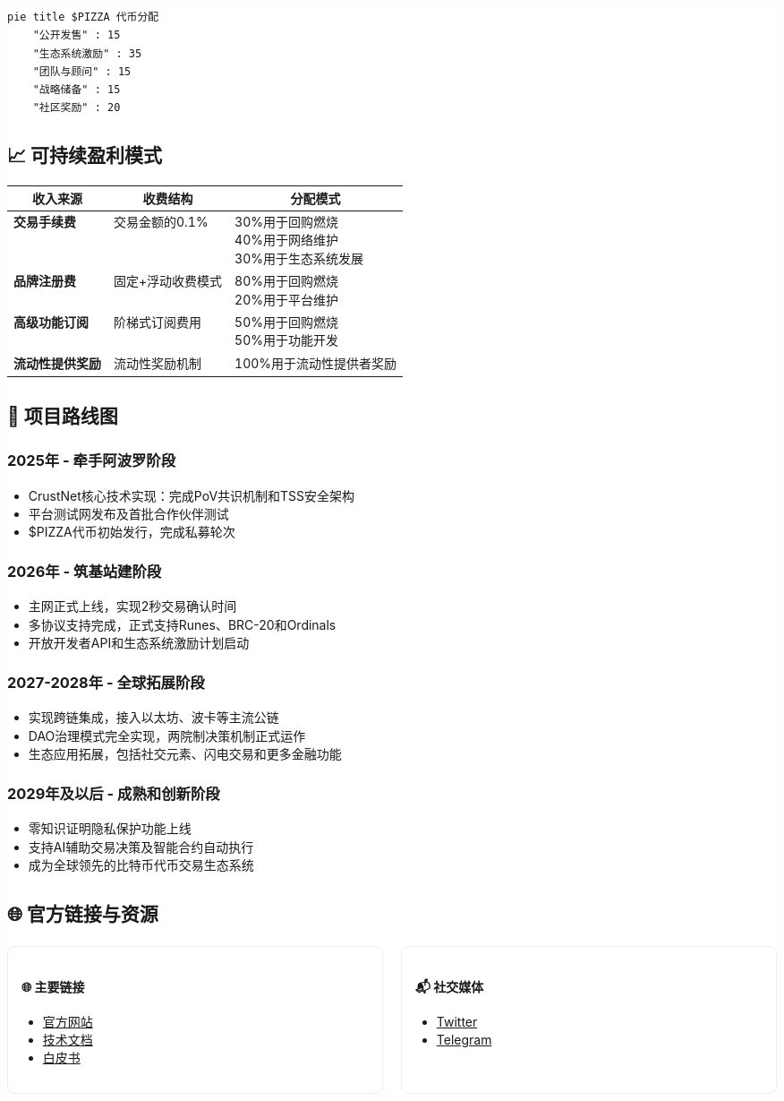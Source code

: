 ```mermaid
pie title $PIZZA 代币分配
    "公开发售" : 15
    "生态系统激励" : 35
    "团队与顾问" : 15
    "战略储备" : 15
    "社区奖励" : 20
```

## 📈 **可持续盈利模式**

| **收入来源** | **收费结构** | **分配模式** |
|------------|------------|-------------|
| **交易手续费** | 交易金额的0.1% | 30%用于回购燃烧<br>40%用于网络维护<br>30%用于生态系统发展 |
| **品牌注册费** | 固定+浮动收费模式 | 80%用于回购燃烧<br>20%用于平台维护 |
| **高级功能订阅** | 阶梯式订阅费用 | 50%用于回购燃烧<br>50%用于功能开发 |
| **流动性提供奖励** | 流动性奖励机制 | 100%用于流动性提供者奖励 |

## 🔎 **项目路线图**

### **2025年 - 牵手阿波罗阶段**
- CrustNet核心技术实现：完成PoV共识机制和TSS安全架构
- 平台测试网发布及首批合作伙伴测试
- $PIZZA代币初始发行，完成私募轮次

### **2026年 - 筑基站建阶段**
- 主网正式上线，实现2秒交易确认时间
- 多协议支持完成，正式支持Runes、BRC-20和Ordinals
- 开放开发者API和生态系统激励计划启动

### **2027-2028年 - 全球拓展阶段**
- 实现跨链集成，接入以太坊、波卡等主流公链
- DAO治理模式完全实现，两院制决策机制正式运作
- 生态应用拓展，包括社交元素、闪电交易和更多金融功能

### **2029年及以后 - 成熟和创新阶段**
- 零知识证明隐私保护功能上线
- 支持AI辅助交易决策及智能合约自动执行
- 成为全球领先的比特币代币交易生态系统

## 🌐 **官方链接与资源**

<div style="display: flex; flex-wrap: wrap; gap: 20px; margin-top: 20px;">
  <div style="flex: 1; min-width: 200px; border: 1px solid #eee; padding: 15px; border-radius: 8px;">
    <h4>🌐 主要链接</h4>
    <ul>
      <li><a href="https://pizzafun.cc">官方网站</a></li>
      <li><a href="https://pizzafun.gitbook.io/pizzafun/bai-pi-shu/technical_overview">技术文档</a></li>
      <li><a href="https://pizzafun.gitbook.io/pizzafun/">白皮书</a></li>
    </ul>
  </div>
  <div style="flex: 1; min-width: 200px; border: 1px solid #eee; padding: 15px; border-radius: 8px;">
    <h4>📬 社交媒体</h4>
    <ul>
      <li><a href="https://x.com/pizzafun_">Twitter</a></li>
      <li><a href="https://t.me/pizzafuncc">Telegram</a></li>
    </ul>
  </div>
</div>
